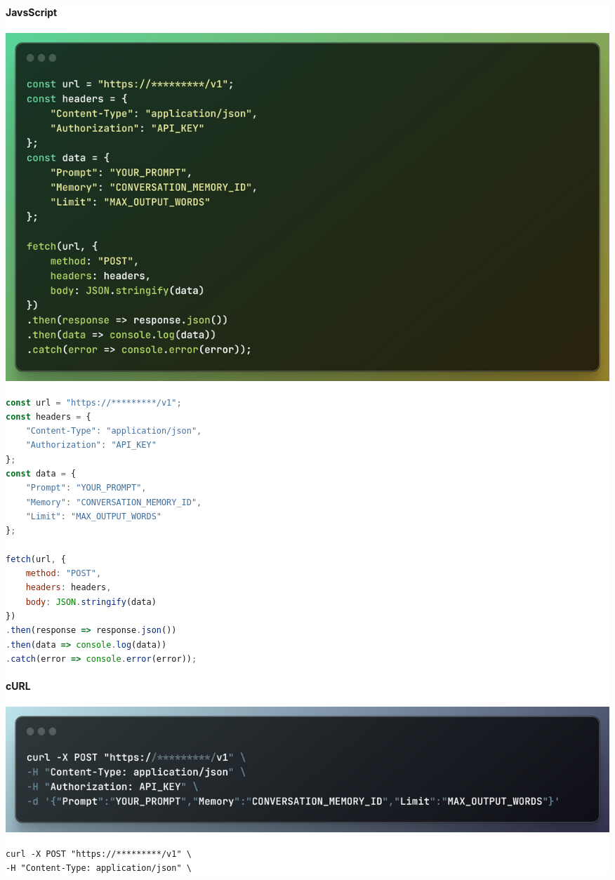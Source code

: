 #### JavsScript
![JavaScript Example](https://raw.githubusercontent.com/scribbleX-SDA/SensAi/main/images/javascript.png)
```Javascript
const url = "https://*********/v1";
const headers = {
    "Content-Type": "application/json",
    "Authorization": "API_KEY"
};
const data = {
    "Prompt": "YOUR_PROMPT",
    "Memory": "CONVERSATION_MEMORY_ID",
    "Limit": "MAX_OUTPUT_WORDS"
};

fetch(url, {
    method: "POST",
    headers: headers,
    body: JSON.stringify(data)
})
.then(response => response.json())
.then(data => console.log(data))
.catch(error => console.error(error));
```

#### cURL
![cURL Example](https://raw.githubusercontent.com/scribbleX-SDA/SensAi/main/images/curl.png)
```cURL
curl -X POST "https://*********/v1" \
-H "Content-Type: application/json" \
```